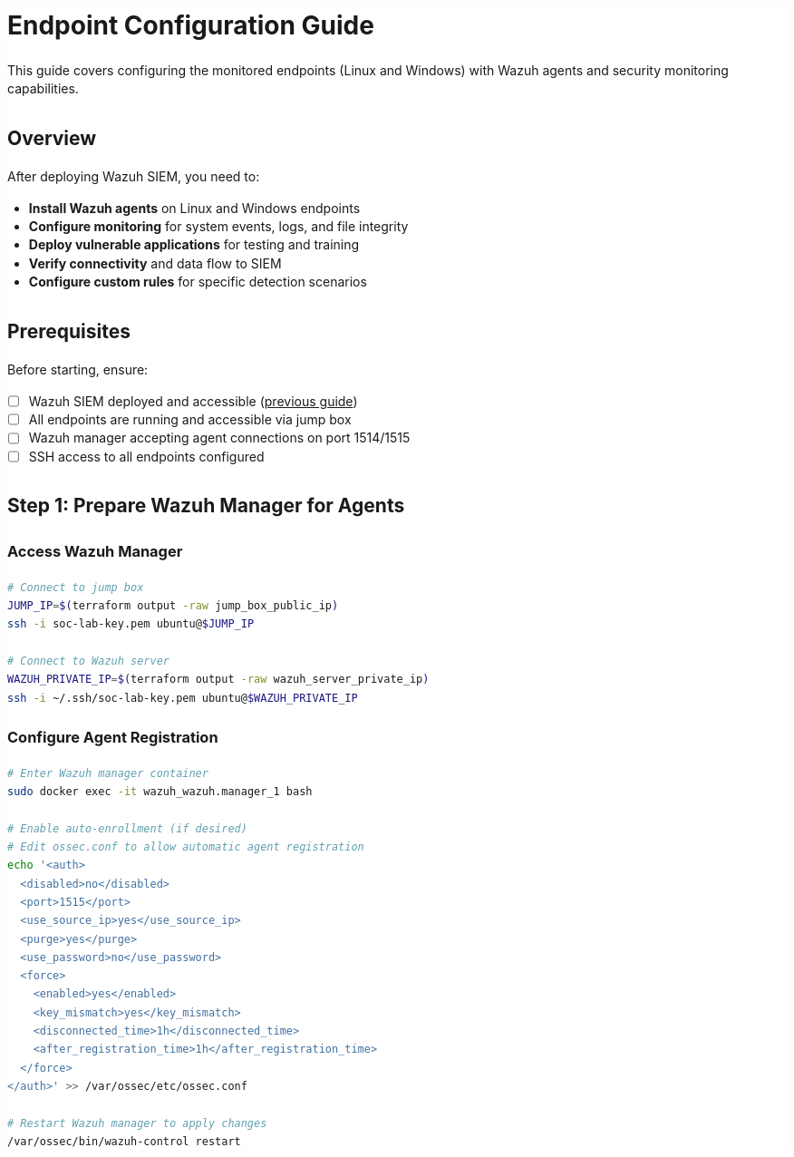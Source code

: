 # Endpoint Configuration Guide

This guide covers configuring the monitored endpoints (Linux and Windows) with Wazuh agents and security monitoring capabilities.

## Overview

After deploying Wazuh SIEM, you need to:
- **Install Wazuh agents** on Linux and Windows endpoints
- **Configure monitoring** for system events, logs, and file integrity
- **Deploy vulnerable applications** for testing and training
- **Verify connectivity** and data flow to SIEM
- **Configure custom rules** for specific detection scenarios

## Prerequisites

Before starting, ensure:
- [ ] Wazuh SIEM deployed and accessible ([previous guide](03-wazuh-deployment.md))
- [ ] All endpoints are running and accessible via jump box
- [ ] Wazuh manager accepting agent connections on port 1514/1515
- [ ] SSH access to all endpoints configured

## Step 1: Prepare Wazuh Manager for Agents

### Access Wazuh Manager

```bash
# Connect to jump box
JUMP_IP=$(terraform output -raw jump_box_public_ip)
ssh -i soc-lab-key.pem ubuntu@$JUMP_IP

# Connect to Wazuh server
WAZUH_PRIVATE_IP=$(terraform output -raw wazuh_server_private_ip)
ssh -i ~/.ssh/soc-lab-key.pem ubuntu@$WAZUH_PRIVATE_IP
```

### Configure Agent Registration

```bash
# Enter Wazuh manager container
sudo docker exec -it wazuh_wazuh.manager_1 bash

# Enable auto-enrollment (if desired)
# Edit ossec.conf to allow automatic agent registration
echo '<auth>
  <disabled>no</disabled>
  <port>1515</port>
  <use_source_ip>yes</use_source_ip>
  <purge>yes</purge>
  <use_password>no</use_password>
  <force>
    <enabled>yes</enabled>
    <key_mismatch>yes</key_mismatch>
    <disconnected_time>1h</disconnected_time>
    <after_registration_time>1h</after_registration_time>
  </force>
</auth>' >> /var/ossec/etc/ossec.conf

# Restart Wazuh manager to apply changes
/var/ossec/bin/wazuh-control restart
```
